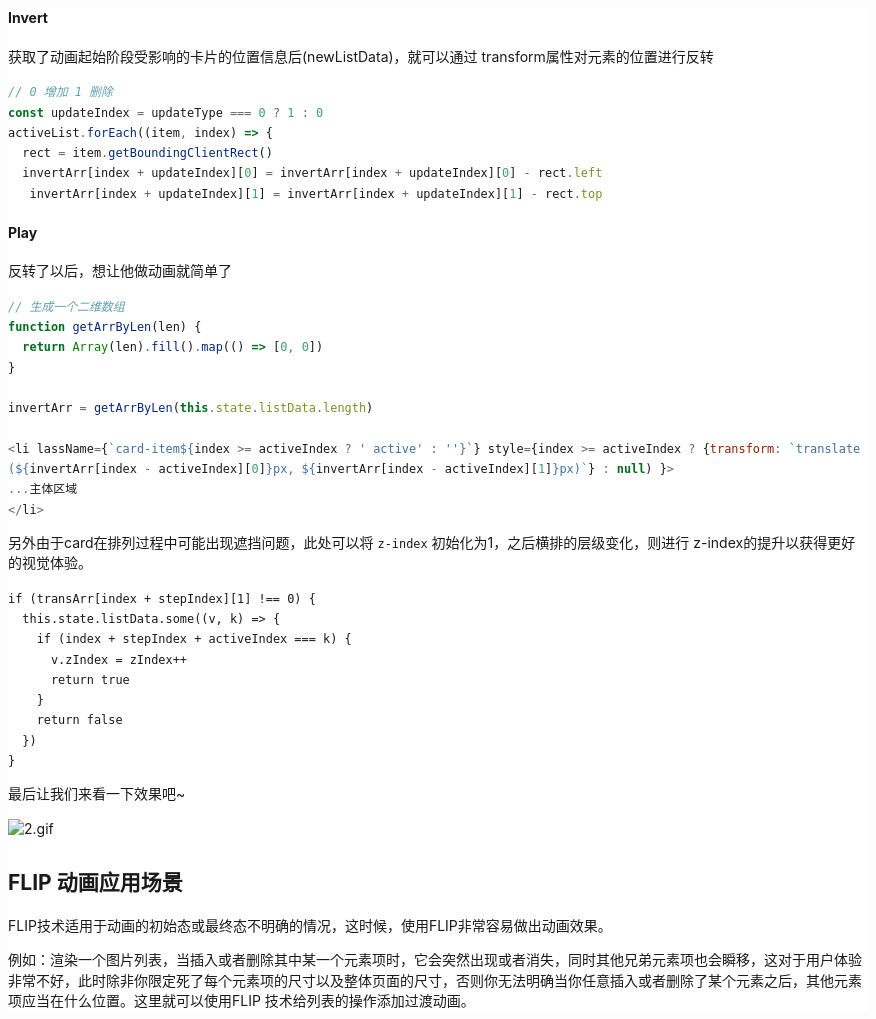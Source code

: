 #### Invert

获取了动画起始阶段受影响的卡片的位置信息后(newListData)，就可以通过 transform属性对元素的位置进行反转

``` javascript
// 0 增加 1 删除
const updateIndex = updateType === 0 ? 1 : 0
activeList.forEach((item, index) => {
  rect = item.getBoundingClientRect()
  invertArr[index + updateIndex][0] = invertArr[index + updateIndex][0] - rect.left
   invertArr[index + updateIndex][1] = invertArr[index + updateIndex][1] - rect.top
```

#### Play

反转了以后，想让他做动画就简单了

``` javascript
// 生成一个二维数组
function getArrByLen(len) {
  return Array(len).fill().map(() => [0, 0])
}

invertArr = getArrByLen(this.state.listData.length)

<li lassName={`card-item${index >= activeIndex ? ' active' : ''}`} style={index >= activeIndex ? {transform: `translate(${invertArr[index - activeIndex][0]}px, ${invertArr[index - activeIndex][1]}px)`} : null) }>
...主体区域
</li>
```

另外由于card在排列过程中可能出现遮挡问题，此处可以将 `z-index` 初始化为1，之后横排的层级变化，则进行 z-index的提升以获得更好的视觉体验。

```
if (transArr[index + stepIndex][1] !== 0) {
  this.state.listData.some((v, k) => {
    if (index + stepIndex + activeIndex === k) {
      v.zIndex = zIndex++
      return true
    }
    return false
  })
}
```

最后让我们来看一下效果吧~

![2.gif](https://storage.360buyimg.com/imgtools/decec97212-da693e10-0233-11eb-90c1-e1f6821fa5c8.gif)

## FLIP 动画应用场景

FLIP技术适用于动画的初始态或最终态不明确的情况，这时候，使用FLIP非常容易做出动画效果。

例如：渲染一个图片列表，当插入或者删除其中某一个元素项时，它会突然出现或者消失，同时其他兄弟元素项也会瞬移，这对于用户体验非常不好，此时除非你限定死了每个元素项的尺寸以及整体页面的尺寸，否则你无法明确当你任意插入或者删除了某个元素之后，其他元素项应当在什么位置。这里就可以使用FLIP 技术给列表的操作添加过渡动画。

